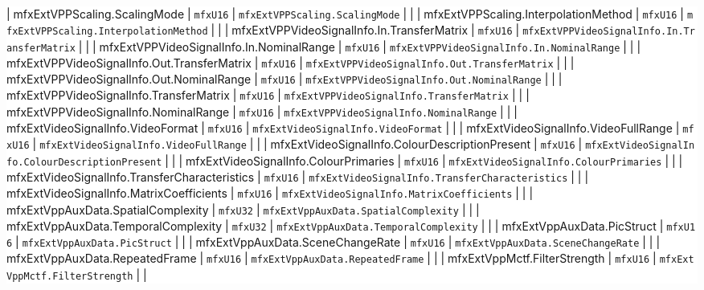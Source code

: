 | mfxExtVPPScaling.ScalingMode                                    | `mfxU16`    | `mfxExtVPPScaling.ScalingMode`                                    |               |
| mfxExtVPPScaling.InterpolationMethod                            | `mfxU16`    | `mfxExtVPPScaling.InterpolationMethod`                            |               |
| mfxExtVPPVideoSignalInfo.In.TransferMatrix                      | `mfxU16`    | `mfxExtVPPVideoSignalInfo.In.TransferMatrix`                      |               |
| mfxExtVPPVideoSignalInfo.In.NominalRange                        | `mfxU16`    | `mfxExtVPPVideoSignalInfo.In.NominalRange`                        |               |
| mfxExtVPPVideoSignalInfo.Out.TransferMatrix                     | `mfxU16`    | `mfxExtVPPVideoSignalInfo.Out.TransferMatrix`                     |               |
| mfxExtVPPVideoSignalInfo.Out.NominalRange                       | `mfxU16`    | `mfxExtVPPVideoSignalInfo.Out.NominalRange`                       |               |
| mfxExtVPPVideoSignalInfo.TransferMatrix                         | `mfxU16`    | `mfxExtVPPVideoSignalInfo.TransferMatrix`                         |               |
| mfxExtVPPVideoSignalInfo.NominalRange                           | `mfxU16`    | `mfxExtVPPVideoSignalInfo.NominalRange`                           |               |
| mfxExtVideoSignalInfo.VideoFormat                               | `mfxU16`    | `mfxExtVideoSignalInfo.VideoFormat`                               |               |
| mfxExtVideoSignalInfo.VideoFullRange                            | `mfxU16`    | `mfxExtVideoSignalInfo.VideoFullRange`                            |               |
| mfxExtVideoSignalInfo.ColourDescriptionPresent                  | `mfxU16`    | `mfxExtVideoSignalInfo.ColourDescriptionPresent`                  |               |
| mfxExtVideoSignalInfo.ColourPrimaries                           | `mfxU16`    | `mfxExtVideoSignalInfo.ColourPrimaries`                           |               |
| mfxExtVideoSignalInfo.TransferCharacteristics                   | `mfxU16`    | `mfxExtVideoSignalInfo.TransferCharacteristics`                   |               |
| mfxExtVideoSignalInfo.MatrixCoefficients                        | `mfxU16`    | `mfxExtVideoSignalInfo.MatrixCoefficients`                        |               |
| mfxExtVppAuxData.SpatialComplexity                              | `mfxU32`    | `mfxExtVppAuxData.SpatialComplexity`                              |               |
| mfxExtVppAuxData.TemporalComplexity                             | `mfxU32`    | `mfxExtVppAuxData.TemporalComplexity`                             |               |
| mfxExtVppAuxData.PicStruct                                      | `mfxU16`    | `mfxExtVppAuxData.PicStruct`                                      |               |
| mfxExtVppAuxData.SceneChangeRate                                | `mfxU16`    | `mfxExtVppAuxData.SceneChangeRate`                                |               |
| mfxExtVppAuxData.RepeatedFrame                                  | `mfxU16`    | `mfxExtVppAuxData.RepeatedFrame`                                  |               |
| mfxExtVppMctf.FilterStrength                                    | `mfxU16`    | `mfxExtVppMctf.FilterStrength`                                    |               |
